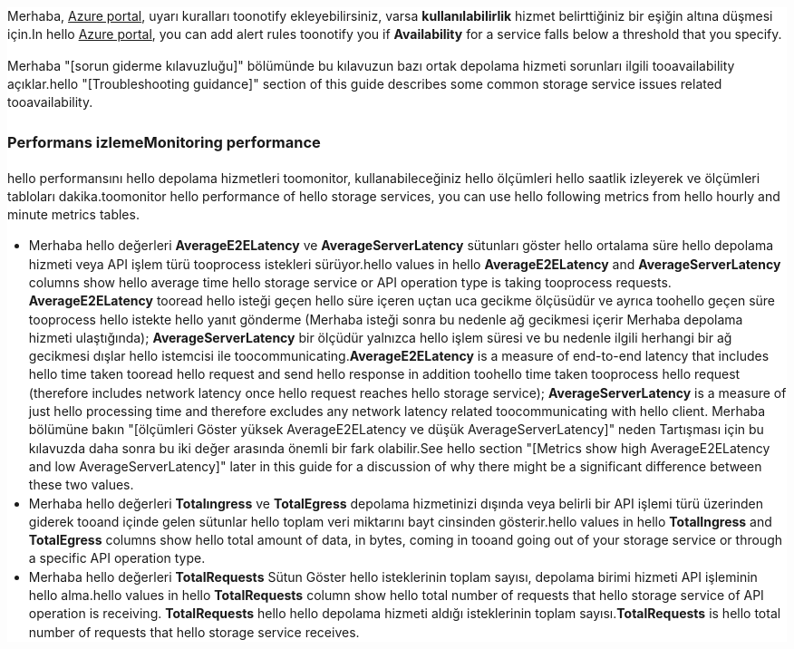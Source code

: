 <span data-ttu-id="d4502-219">Merhaba, [Azure portal](https://portal.azure.com), uyarı kuralları toonotify ekleyebilirsiniz, varsa **kullanılabilirlik** hizmet belirttiğiniz bir eşiğin altına düşmesi için.</span><span class="sxs-lookup"><span data-stu-id="d4502-219">In hello [Azure portal](https://portal.azure.com), you can add alert rules toonotify you if **Availability** for a service falls below a threshold that you specify.</span></span>

<span data-ttu-id="d4502-220">Merhaba "[sorun giderme kılavuzluğu]" bölümünde bu kılavuzun bazı ortak depolama hizmeti sorunları ilgili tooavailability açıklar.</span><span class="sxs-lookup"><span data-stu-id="d4502-220">hello "[Troubleshooting guidance]" section of this guide describes some common storage service issues related tooavailability.</span></span>

### <span data-ttu-id="d4502-221"><a name="monitoring-performance"></a>Performans izleme</span><span class="sxs-lookup"><span data-stu-id="d4502-221"><a name="monitoring-performance"></a>Monitoring performance</span></span>
<span data-ttu-id="d4502-222">hello performansını hello depolama hizmetleri toomonitor, kullanabileceğiniz hello ölçümleri hello saatlik izleyerek ve ölçümleri tabloları dakika.</span><span class="sxs-lookup"><span data-stu-id="d4502-222">toomonitor hello performance of hello storage services, you can use hello following metrics from hello hourly and minute metrics tables.</span></span>

* <span data-ttu-id="d4502-223">Merhaba hello değerleri **AverageE2ELatency** ve **AverageServerLatency** sütunları göster hello ortalama süre hello depolama hizmeti veya API işlem türü tooprocess istekleri sürüyor.</span><span class="sxs-lookup"><span data-stu-id="d4502-223">hello values in hello **AverageE2ELatency** and **AverageServerLatency** columns show hello average time hello storage service or API operation type is taking tooprocess requests.</span></span> <span data-ttu-id="d4502-224">**AverageE2ELatency** tooread hello isteği geçen hello süre içeren uçtan uca gecikme ölçüsüdür ve ayrıca toohello geçen süre tooprocess hello istekte hello yanıt gönderme (Merhaba isteği sonra bu nedenle ağ gecikmesi içerir Merhaba depolama hizmeti ulaştığında); **AverageServerLatency** bir ölçüdür yalnızca hello işlem süresi ve bu nedenle ilgili herhangi bir ağ gecikmesi dışlar hello istemcisi ile toocommunicating.</span><span class="sxs-lookup"><span data-stu-id="d4502-224">**AverageE2ELatency** is a measure of end-to-end latency that includes hello time taken tooread hello request and send hello response in addition toohello time taken tooprocess hello request (therefore includes network latency once hello request reaches hello storage service); **AverageServerLatency** is a measure of just hello processing time and therefore excludes any network latency related toocommunicating with hello client.</span></span> <span data-ttu-id="d4502-225">Merhaba bölümüne bakın "[ölçümleri Göster yüksek AverageE2ELatency ve düşük AverageServerLatency]" neden Tartışması için bu kılavuzda daha sonra bu iki değer arasında önemli bir fark olabilir.</span><span class="sxs-lookup"><span data-stu-id="d4502-225">See hello section "[Metrics show high AverageE2ELatency and low AverageServerLatency]" later in this guide for a discussion of why there might be a significant difference between these two values.</span></span>
* <span data-ttu-id="d4502-226">Merhaba hello değerleri **Totalıngress** ve **TotalEgress** depolama hizmetinizi dışında veya belirli bir API işlemi türü üzerinden giderek tooand içinde gelen sütunlar hello toplam veri miktarını bayt cinsinden gösterir.</span><span class="sxs-lookup"><span data-stu-id="d4502-226">hello values in hello **TotalIngress** and **TotalEgress** columns show hello total amount of data, in bytes, coming in tooand going out of your storage service or through a specific API operation type.</span></span>
* <span data-ttu-id="d4502-227">Merhaba hello değerleri **TotalRequests** Sütun Göster hello isteklerinin toplam sayısı, depolama birimi hizmeti API işleminin hello alma.</span><span class="sxs-lookup"><span data-stu-id="d4502-227">hello values in hello **TotalRequests** column show hello total number of requests that hello storage service of API operation is receiving.</span></span> <span data-ttu-id="d4502-228">**TotalRequests** hello hello depolama hizmeti aldığı isteklerinin toplam sayısı.</span><span class="sxs-lookup"><span data-stu-id="d4502-228">**TotalRequests** is hello total number of requests that hello storage service receives.</span></span>
